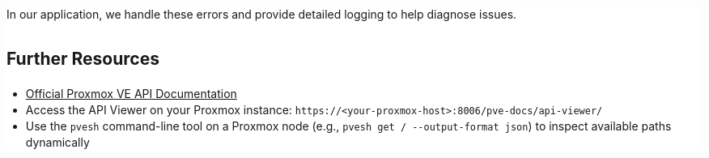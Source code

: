 In our application, we handle these errors and provide detailed logging to help diagnose issues.

## Further Resources

- [Official Proxmox VE API Documentation](https://pve.proxmox.com/pve-docs/api-viewer/)
- Access the API Viewer on your Proxmox instance: `https://<your-proxmox-host>:8006/pve-docs/api-viewer/`
- Use the `pvesh` command-line tool on a Proxmox node (e.g., `pvesh get / --output-format json`) to inspect available paths dynamically